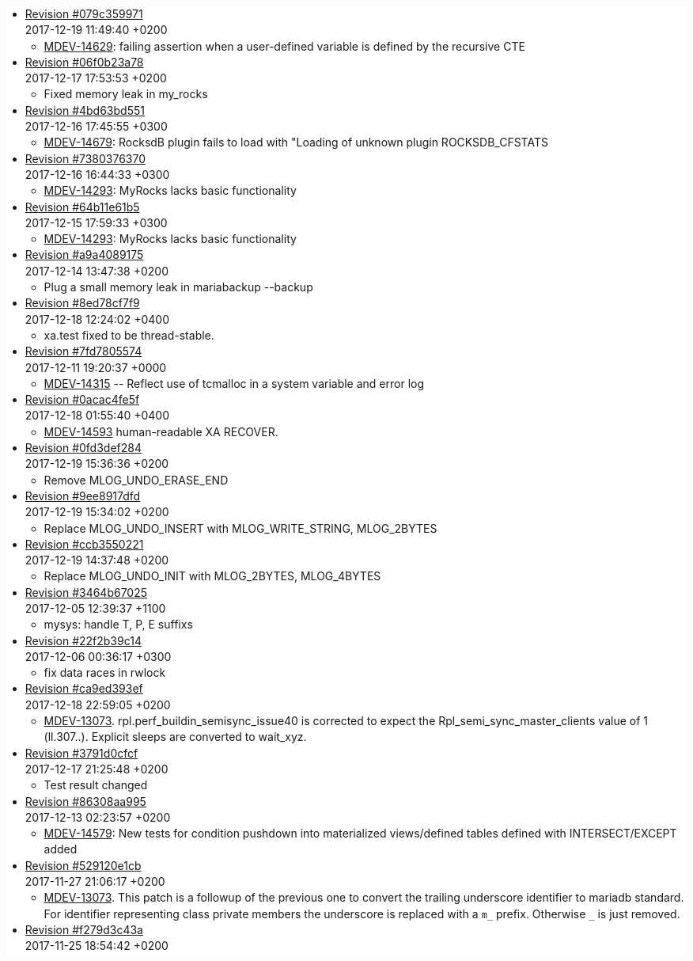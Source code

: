* [Revision #079c359971](https://github.com/MariaDB/server/commit/079c359971)\
  2017-12-19 11:49:40 +0200
  * [MDEV-14629](https://jira.mariadb.org/browse/MDEV-14629): failing assertion when a user-defined variable is defined by the recursive CTE
* [Revision #06f0b23a78](https://github.com/MariaDB/server/commit/06f0b23a78)\
  2017-12-17 17:53:53 +0200
  * Fixed memory leak in my\_rocks
* [Revision #4bd63bd551](https://github.com/MariaDB/server/commit/4bd63bd551)\
  2017-12-16 17:45:55 +0300
  * [MDEV-14679](https://jira.mariadb.org/browse/MDEV-14679): RocksdB plugin fails to load with "Loading of unknown plugin ROCKSDB\_CFSTATS
* [Revision #7380376370](https://github.com/MariaDB/server/commit/7380376370)\
  2017-12-16 16:44:33 +0300
  * [MDEV-14293](https://jira.mariadb.org/browse/MDEV-14293): MyRocks lacks basic functionality
* [Revision #64b11e61b5](https://github.com/MariaDB/server/commit/64b11e61b5)\
  2017-12-15 17:59:33 +0300
  * [MDEV-14293](https://jira.mariadb.org/browse/MDEV-14293): MyRocks lacks basic functionality
* [Revision #a9a4089175](https://github.com/MariaDB/server/commit/a9a4089175)\
  2017-12-14 13:47:38 +0200
  * Plug a small memory leak in mariabackup --backup
* [Revision #8ed78cf7f9](https://github.com/MariaDB/server/commit/8ed78cf7f9)\
  2017-12-18 12:24:02 +0400
  * xa.test fixed to be thread-stable.
* [Revision #7fd7805574](https://github.com/MariaDB/server/commit/7fd7805574)\
  2017-12-11 19:20:37 +0000
  * [MDEV-14315](https://jira.mariadb.org/browse/MDEV-14315) -- Reflect use of tcmalloc in a system variable and error log
* [Revision #0acac4fe5f](https://github.com/MariaDB/server/commit/0acac4fe5f)\
  2017-12-18 01:55:40 +0400
  * [MDEV-14593](https://jira.mariadb.org/browse/MDEV-14593) human-readable XA RECOVER.
* [Revision #0fd3def284](https://github.com/MariaDB/server/commit/0fd3def284)\
  2017-12-19 15:36:36 +0200
  * Remove MLOG\_UNDO\_ERASE\_END
* [Revision #9ee8917dfd](https://github.com/MariaDB/server/commit/9ee8917dfd)\
  2017-12-19 15:34:02 +0200
  * Replace MLOG\_UNDO\_INSERT with MLOG\_WRITE\_STRING, MLOG\_2BYTES
* [Revision #ccb3550221](https://github.com/MariaDB/server/commit/ccb3550221)\
  2017-12-19 14:37:48 +0200
  * Replace MLOG\_UNDO\_INIT with MLOG\_2BYTES, MLOG\_4BYTES
* [Revision #3464b67025](https://github.com/MariaDB/server/commit/3464b67025)\
  2017-12-05 12:39:37 +1100
  * mysys: handle T, P, E suffixs
* [Revision #22f2b39c14](https://github.com/MariaDB/server/commit/22f2b39c14)\
  2017-12-06 00:36:17 +0300
  * fix data races in rwlock
* [Revision #ca9ed393ef](https://github.com/MariaDB/server/commit/ca9ed393ef)\
  2017-12-18 22:59:05 +0200
  * [MDEV-13073](https://jira.mariadb.org/browse/MDEV-13073). rpl.perf\_buildin\_semisync\_issue40 is corrected to expect the Rpl\_semi\_sync\_master\_clients value of 1 (ll.307..). Explicit sleeps are converted to wait\_xyz.
* [Revision #3791d0cfcf](https://github.com/MariaDB/server/commit/3791d0cfcf)\
  2017-12-17 21:25:48 +0200
  * Test result changed
* [Revision #86308aa995](https://github.com/MariaDB/server/commit/86308aa995)\
  2017-12-13 02:23:57 +0200
  * [MDEV-14579](https://jira.mariadb.org/browse/MDEV-14579): New tests for condition pushdown into materialized views/defined tables defined with INTERSECT/EXCEPT added
* [Revision #529120e1cb](https://github.com/MariaDB/server/commit/529120e1cb)\
  2017-11-27 21:06:17 +0200
  * [MDEV-13073](https://jira.mariadb.org/browse/MDEV-13073). This patch is a followup of the previous one to convert the trailing underscore identifier to mariadb standard. For identifier representing class private members the underscore is replaced with a `m_` prefix. Otherwise `_` is just removed.
* [Revision #f279d3c43a](https://github.com/MariaDB/server/commit/f279d3c43a)\
  2017-11-25 18:54:42 +0200